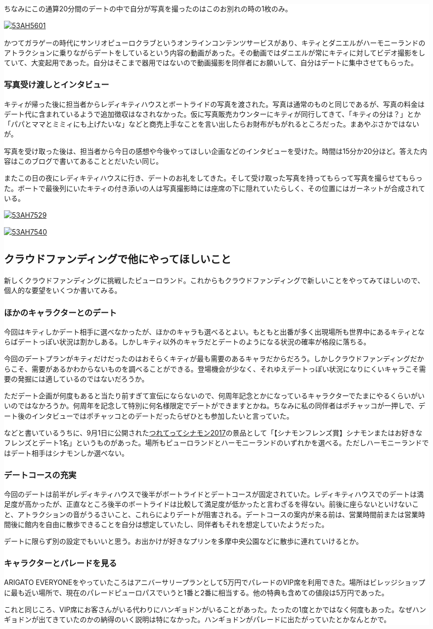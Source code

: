 ちなみにこの通算20分間のデートの中で自分が写真を撮ったのはこのお別れの時の1枚のみ。

[![53AH5601](https://farm5.staticflickr.com/4403/36701937390_d3b217d137.jpg)](https://www.flickr.com/photos/ohtake_tomohiro/36701937390/)

かつてガラゲーの時代にサンリオピューロクラブというオンラインコンテンツサービスがあり、キティとダニエルがハーモニーランドのアトラクションに乗りながらデートをしているという内容の動画があった。その動画ではダニエルが常にキティに対してビデオ撮影をしていて、大変起用であった。自分はそこまで器用ではないので動画撮影を同伴者にお願いして、自分はデートに集中させてもらった。

### 写真受け渡しとインタビュー

キティが帰った後に担当者からレディキティハウスとボートライドの写真を渡された。写真は通常のものと同じであるが、写真の料金はデート代に含まれているようで追加徴収はなされなかった。仮に写真販売カウンターにキティが同行してきて、「キティの分は？」とか「パパとママとミミィにも上げたいな」などと商売上手なことを言い出したらお財布がもがれるところだった。まあやぶさかではないが。

写真を受け取った後は、担当者から今日の感想や今後やってほしい企画などのインタビューを受けた。時間は15分か20分ほど。答えた内容はこのブログで書いてあることとだいたい同じ。

またこの日の夜にレディキティハウスに行き、デートのお礼をしてきた。そして受け取った写真を持ってもらって写真を撮らせてもらった。ボートで最後列にいたキティの付き添いの人は写真撮影時には座席の下に隠れていたらしく、その位置にはガーネットが合成されている。

[![53AH7529](https://farm5.staticflickr.com/4422/36263125944_a4b8c8dd85.jpg)](https://www.flickr.com/photos/ohtake_tomohiro/36263125944/)

[![53AH7540](https://farm5.staticflickr.com/4427/37098283175_8591853227.jpg)](https://www.flickr.com/photos/ohtake_tomohiro/37098283175/)

## クラウドファンディングで他にやってほしいこと

新しくクラウドファンディングに挑戦したピューロランド。これからもクラウドファンディングで新しいことをやってみてほしいので、個人的な要望をいくつか書いてみる。

### ほかのキャラクターとのデート

今回はキティしかデート相手に選べなかったが、ほかのキャラも選べるとよい。もともと出番が多く出現場所も世界中にあるキティとならばデートっぽい状況は割かしある。しかしキティ以外のキャラだとデートのようになる状況の確率が格段に落ちる。

今回のデートプランがキティだけだったのはおそらくキティが最も需要のあるキャラだからだろう。しかしクラウドファンディングだからこそ、需要があるかわからないものを調べることができる。登場機会が少なく、それゆえデートっぽい状況になりにくいキャラこそ需要の発掘には適しているのではないだろうか。

ただデート企画が何度もあると当たり前すぎて宣伝にならないので、何周年記念とかになっているキャラクターでたまにやるくらいがいいのではなかろうか。何周年を記念して特別に何名様限定でデートができますとかね。ちなみに私の同伴者はポチャッコが一押しで、デート後のインタビューではポチャッコとのデートだったらぜひとも参加したいと言っていた。

などと書いているうちに、9月1日に公開された[つれてってシナモン2017](https://www.sanrio.co.jp/news/cn-tsuretette-cp-20170901/)の景品として「【シナモンフレンズ賞】シナモンまたはお好きなフレンズとデート1名」というものがあった。場所もピューロランドとハーモニーランドのいずれかを選べる。ただしハーモニーランドではデート相手はシナモンしか選べない。

### デートコースの充実

今回のデートは前半がレディキティハウスで後半がボートライドとデートコースが固定されていた。レディキティハウスでのデートは満足度が高かったが、正直なところ後半のボートライドは比較して満足度が低かったと言わざるを得ない。前後に座らないといけないこと、アトラクションの音がうるさいこと、これらによりデートが阻害される。デートコースの案内が来る前は、営業時間前または営業時間後に館内を自由に散歩できることを自分は想定していたし、同伴者もそれを想定していたようだった。

デートに限らず別の設定でもいいと思う。お出かけが好きなプリンを多摩中央公園などに散歩に連れていけるとか。

### キャラクターとパレードを見る

ARIGATO EVERYONEをやっていたころはアニバーサリープランとして5万円でパレードのVIP席を利用できた。場所はビレッジショップに最も近い場所で、現在のパレードピューロパスでいうと1番と2番に相当する。他の特典も含めての値段は5万円であった。

これと同じころ、VIP席にお客さんがいる代わりにハンギョドンがいることがあった。たったの1度とかではなく何度もあった。なぜハンギョドンが出てきていたのかの納得のいく説明は特になかった。ハンギョドンがパレードに出たがっていたとかなんとかで。
